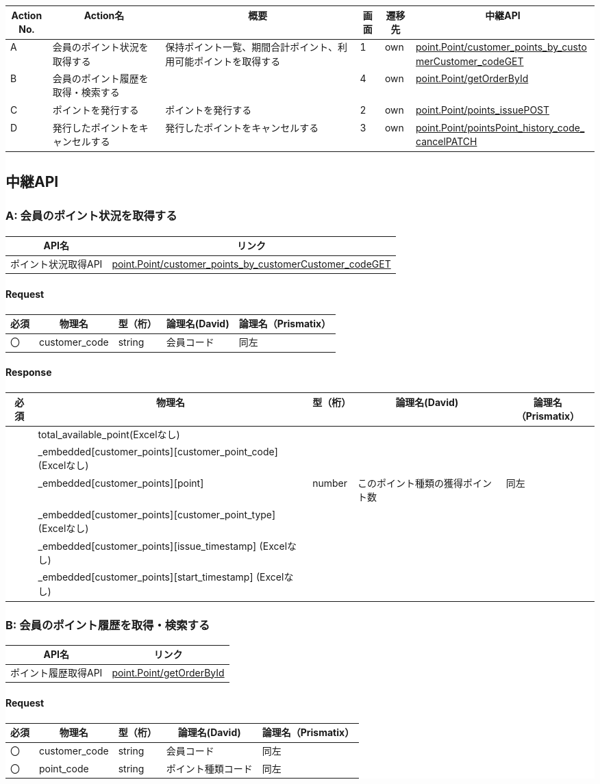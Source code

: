| Action No. | Action名 | 概要 | 画面 | 遷移先 | 中継API | 
| --- | --- | --- | --- | --- | --- |
| A | 会員のポイント状況を取得する | 保持ポイント一覧、期間合計ポイント、利用可能ポイントを取得する | 1 | own | [point.Point/customer_points_by_customerCustomer_codeGET](http://3.114.104.100/#/point.Point/customer_points_by_customerCustomer_codeGET) |
| B | 会員のポイント履歴を取得・検索する | | 4 | own | [point.Point/getOrderById](http://3.114.104.100/#/point.Point/getOrderById) |
| C | ポイントを発行する | ポイントを発行する | 2 | own | [point.Point/points_issuePOST](http://3.114.104.100/#/point.Point/points_issuePOST) |
| D | 発行したポイントをキャンセルする | 発行したポイントをキャンセルする | 3 | own | [point.Point/pointsPoint_history_code_cancelPATCH](http://3.114.104.100/#/point.Point/pointsPoint_history_code_cancelPATCH) |

## 中継API
### A: 会員のポイント状況を取得する

| API名 | リンク |
| --- | --- |
| ポイント状況取得API | [point.Point/customer_points_by_customerCustomer_codeGET](http://3.114.104.100/#/point.Point/customer_points_by_customerCustomer_codeGET) |

#### Request

| 必須 | 物理名 | 型（桁） | 論理名(David) | 論理名（Prismatix） |
| --- | --- | --- | --- | --- |
| 〇 | customer_code | string | 会員コード | 同左 |

#### Response

| 必須 | 物理名 | 型（桁） | 論理名(David) | 論理名（Prismatix） |
| --- | --- | --- | --- | --- |
|  | total_available_point(Excelなし) |  |  |  |
|  | _embedded[customer_points][customer_point_code] (Excelなし) |  |  |  |
|  | _embedded[customer_points][point] | number | このポイント種類の獲得ポイント数 | 同左 |
|  | _embedded[customer_points][customer_point_type] (Excelなし) |  |  |  |
|  | _embedded[customer_points][issue_timestamp] (Excelなし) |  |  |  |
|  | _embedded[customer_points][start_timestamp] (Excelなし) |  |  |  |

### B: 会員のポイント履歴を取得・検索する

| API名 | リンク |
| --- | --- |
| ポイント履歴取得API | [point.Point/getOrderById](http://3.114.104.100/#/point.Point/getOrderById) |

#### Request

| 必須 | 物理名 | 型（桁） | 論理名(David) | 論理名（Prismatix） |
| --- | --- | --- | --- | --- |
| 〇 | customer_code | string | 会員コード | 同左 |
| 〇 | point_code | string | ポイント種類コード | 同左 |
